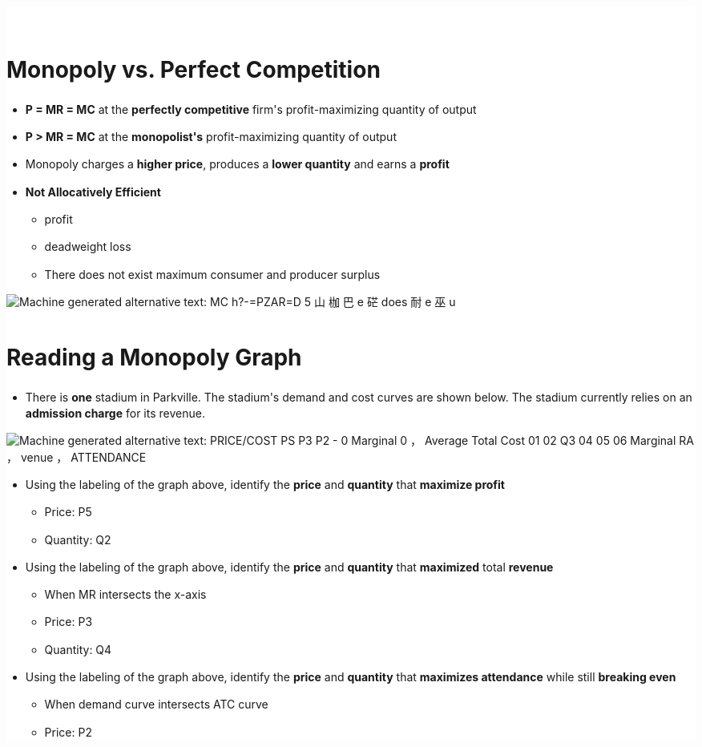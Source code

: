  

# Monopoly vs. Perfect Competition

  -  **P = MR = MC** at the **perfectly competitive** firm's
     profit-maximizing quantity of output

  -  **P \> MR = MC** at the **monopolist's** profit-maximizing
     quantity of output

  -  Monopoly charges a **higher price**, produces a **lower quantity**
     and earns a **profit**

  -  **Not Allocatively Efficient**
    
      -  profit
    
      -  deadweight loss
    
      -  There does not exist maximum consumer and producer surplus

  ![Machine generated alternative text: MC h?-=PZAR=D 5 山 枷 巴 e 硭 does 耐
  e 巫 u ](./media/image135.png)

# Reading a Monopoly Graph

  -  There is **one** stadium in Parkville. The stadium's demand and
     cost curves are shown below. The stadium currently relies on an
     **admission charge** for its revenue.

  ![Machine generated alternative text: PRICE/COST PS P3 P2 - 0 Marginal
  0 ， Average Total Cost 01 02 Q3 04 05 06 Marginal RA ， venue ，
  ATTENDANCE ](./media/image136.png)

  -  Using the labeling of the graph above, identify the **price** and
     **quantity** that **maximize profit**
    
      -  Price: P5
    
      -  Quantity: Q2

  -  Using the labeling of the graph above, identify the **price** and
     **quantity** that **maximized** total **revenue**
    
      -  When MR intersects the x-axis
    
      -  Price: P3
    
      -  Quantity: Q4

  -  Using the labeling of the graph above, identify the **price** and
     **quantity** that **maximizes attendance** while still **breaking
     even**
    
      -  When demand curve intersects ATC curve
    
      -  Price: P2
    